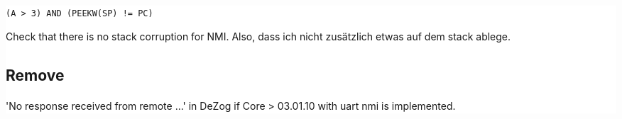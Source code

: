 ```(A > 3) AND (PEEKW(SP) != PC)```

Check that there is no stack corruption for NMI.
Also, dass ich nicht zusätzlich etwas auf dem stack ablege.


## Remove
'No response received from remote ...'
in DeZog if Core > 03.01.10 with uart nmi is implemented.

